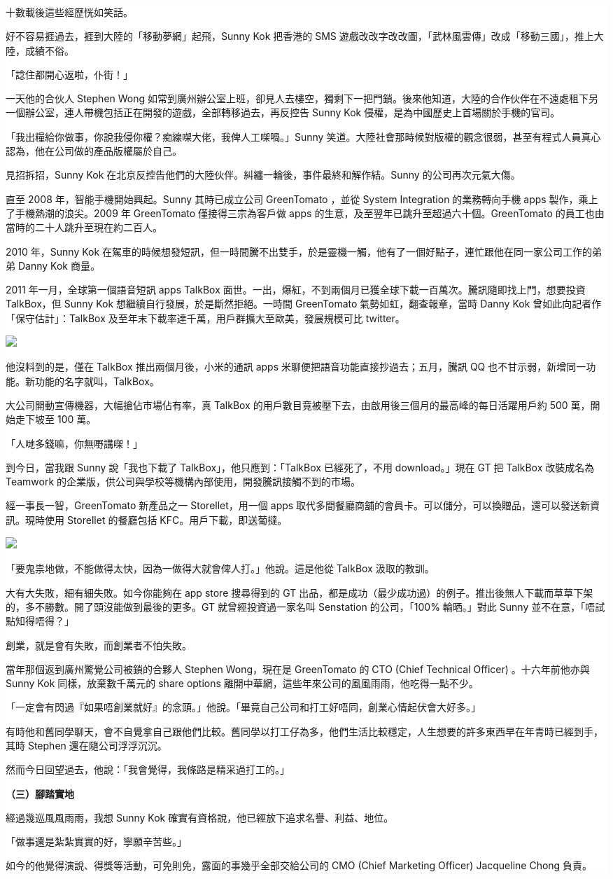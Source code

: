十數載後這些經歷恍如笑話。

好不容易捱過去，捱到大陸的「移動夢網」起飛，Sunny Kok 把香港的 SMS 遊戲改改字改改圖，「武林風雲傳」改成「移動三國」，推上大陸，成績不俗。

「諗住都開心返啦，仆街！」

一天他的合伙人 Stephen Wong 如常到廣州辦公室上班，卻見人去樓空，獨剩下一把門鎖。後來他知道，大陸的合作伙伴在不遠處租下另一個辦公室，連人帶機包括正在開發的遊戲，全部轉移過去，再反控告 Sunny Kok 侵權，是為中國歷史上首場關於手機的官司。

「我出糧給你做事，你說我侵你權？痴線㗎大佬，我俾人工㗎喎。」Sunny 笑道。大陸社會那時候對版權的觀念很弱，甚至有程式人員真心認為，他在公司做的產品版權屬於自己。

見招拆招，Sunny Kok 在北京反控告他們的大陸伙伴。糾纏一輪後，事件最終和解作結。Sunny 的公司再次元氣大傷。

直至 2008 年，智能手機開始興起。Sunny 其時已成立公司 GreenTomato ，並從 System Integration 的業務轉向手機 apps 製作，乘上了手機熱潮的浪尖。2009 年 GreenTomato 僅接得三宗為客戶做 apps 的生意，及至翌年已跳升至超過六十個。GreenTomato 的員工也由當時的二十人跳升至現在約二百人。

2010 年，Sunny Kok 在駕車的時候想發短訊，但一時間騰不出雙手，於是靈機一觸，他有了一個好點子，連忙跟他在同一家公司工作的弟弟 Danny Kok 商量。

2011 年一月，全球第一個語音短訊 apps TalkBox 面世。一出，爆紅，不到兩個月已獲全球下載一百萬次。騰訊隨即找上門，想要投資 TalkBox，但 Sunny Kok 想繼續自行發展，於是斷然拒絕。一時間 GreenTomato 氣勢如虹，翻查報章，當時 Danny Kok 曾如此向記者作「保守估計」：TalkBox 及至年末下載率達千萬，用戶群擴大至歐美，發展規模可比 twitter。

![](http://web.archive.org/web/2021im_/https://assets.thestandnews.com/media/photos/talkbox-voice-messenger-ptt-14-27829-b-512x250_K8DxY.jpg)

他沒料到的是，僅在 TalkBox 推出兩個月後，小米的通訊 apps 米聊便把語音功能直接抄過去；五月，騰訊 QQ 也不甘示弱，新增同一功能。新功能的名字就叫，TalkBox。

大公司開動宣傳機器，大幅搶佔市場佔有率，真 TalkBox 的用戶數目竟被壓下去，由啟用後三個月的最高峰的每日活躍用戶約 500 萬，開始走下坡至 100 萬。

「人哋多錢嘛，你無嘢講㗎！」

到今日，當我跟 Sunny 說「我也下載了 TalkBox」，他只應到：「TalkBox 已經死了，不用 download。」現在 GT 把 TalkBox 改裝成名為 Teamwork 的企業版，供公司與學校等機構內部使用，開發騰訊接觸不到的市場。

經一事長一智，GreenTomato 新產品之一 Storellet，用一個 apps 取代多間餐廳商舖的會員卡。可以儲分，可以換贈品，還可以發送新資訊。現時使用 Storellet 的餐廳包括 KFC。用戶下載，即送葡撻。

![](http://web.archive.org/web/2021im_/https://assets.thestandnews.com/media/photos/grab_g49fL.jpg)

「要鬼祟地做，不能做得太快，因為一做得大就會俾人打。」他說。這是他從 TalkBox 汲取的教訓。

大有大失敗，細有細失敗。如今你能夠在 app store 搜尋得到的 GT 出品，都是成功（最少成功過）的例子。推出後無人下載而草草下架的，多不勝數。開了頭沒能做到最後的更多。GT 就曾經投資過一家名叫 Senstation 的公司，「100% 輸晒。」對此 Sunny 並不在意，「唔試點知得唔得？」

創業，就是會有失敗，而創業者不怕失敗。

當年那個返到廣州驚覺公司被鎖的合夥人 Stephen Wong，現在是 GreenTomato 的 CTO (Chief Technical Officer) 。十六年前他亦與 Sunny Kok 同樣，放棄數千萬元的 share options 離開中華網，這些年來公司的風風雨雨，他吃得一點不少。

「一定會有閃過『如果唔創業就好』的念頭。」他說。「畢竟自己公司和打工好唔同，創業心情起伏會大好多。」

有時他和舊同學聊天，會不自覺拿自己跟他們比較。舊同學以打工仔為多，他們生活比較穩定，人生想要的許多東西早在年青時已經到手，其時 Stephen 還在隨公司浮浮沉沉。

然而今日回望過去，他說：「我會覺得，我條路是精采過打工的。」

**（三）腳踏實地**

經過幾巡風風雨雨，我想 Sunny Kok 確實有資格說，他已經放下追求名譽、利益、地位。

「做事還是紮紮實實的好，寧願辛苦些。」

如今的他覺得演說、得獎等活動，可免則免，露面的事幾乎全部交給公司的 CMO (Chief Marketing Officer) Jacqueline Chong 負責。

